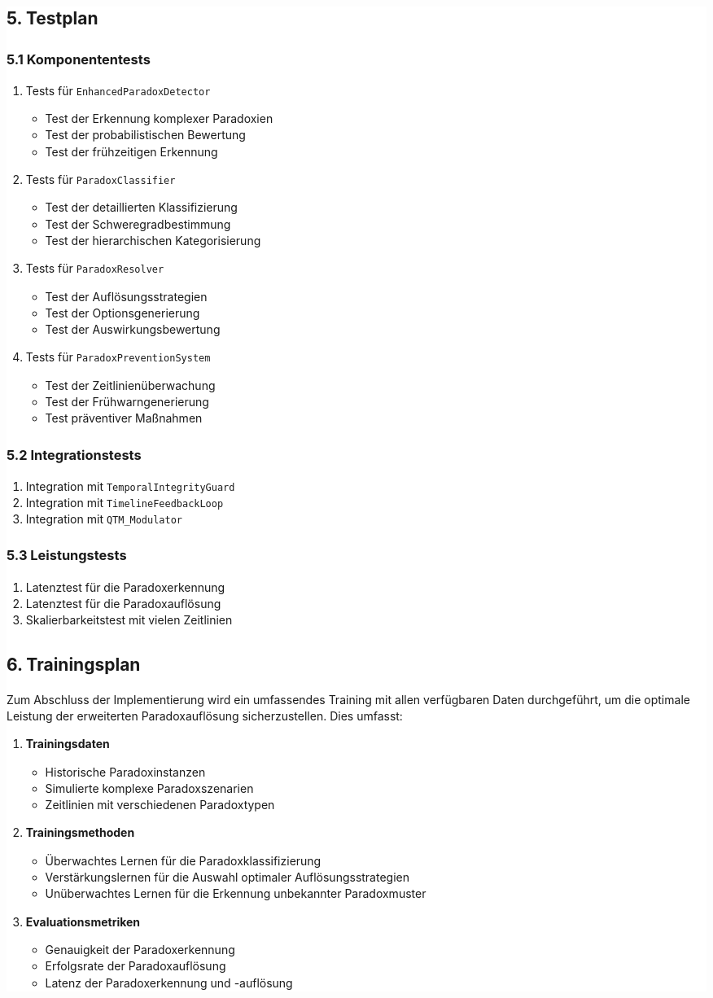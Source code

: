 ## 5. Testplan

### 5.1 Komponententests

1. Tests für `EnhancedParadoxDetector`
   - Test der Erkennung komplexer Paradoxien
   - Test der probabilistischen Bewertung
   - Test der frühzeitigen Erkennung

2. Tests für `ParadoxClassifier`
   - Test der detaillierten Klassifizierung
   - Test der Schweregradbestimmung
   - Test der hierarchischen Kategorisierung

3. Tests für `ParadoxResolver`
   - Test der Auflösungsstrategien
   - Test der Optionsgenerierung
   - Test der Auswirkungsbewertung

4. Tests für `ParadoxPreventionSystem`
   - Test der Zeitlinienüberwachung
   - Test der Frühwarngenerierung
   - Test präventiver Maßnahmen

### 5.2 Integrationstests

1. Integration mit `TemporalIntegrityGuard`
2. Integration mit `TimelineFeedbackLoop`
3. Integration mit `QTM_Modulator`

### 5.3 Leistungstests

1. Latenztest für die Paradoxerkennung
2. Latenztest für die Paradoxauflösung
3. Skalierbarkeitstest mit vielen Zeitlinien

## 6. Trainingsplan

Zum Abschluss der Implementierung wird ein umfassendes Training mit allen verfügbaren Daten durchgeführt, um die optimale Leistung der erweiterten Paradoxauflösung sicherzustellen. Dies umfasst:

1. **Trainingsdaten**
   - Historische Paradoxinstanzen
   - Simulierte komplexe Paradoxszenarien
   - Zeitlinien mit verschiedenen Paradoxtypen

2. **Trainingsmethoden**
   - Überwachtes Lernen für die Paradoxklassifizierung
   - Verstärkungslernen für die Auswahl optimaler Auflösungsstrategien
   - Unüberwachtes Lernen für die Erkennung unbekannter Paradoxmuster

3. **Evaluationsmetriken**
   - Genauigkeit der Paradoxerkennung
   - Erfolgsrate der Paradoxauflösung
   - Latenz der Paradoxerkennung und -auflösung
